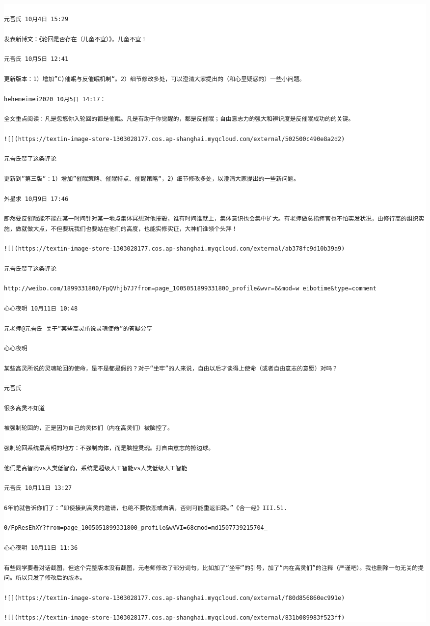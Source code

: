 ``````````````````````````

元吾氏 10月4日 15:29 

发表新博文：《轮回是否存在（儿童不宜）》。儿童不宜！

元吾氏 10月5日 12:41

更新版本：1）增加”C)催眠与反催眠机制“。2）细节修改多处，可以澄清大家提出的（和心里疑惑的）一些小问题。

hehemeimei2020 10月5日 14:17：

全文重点阅读：凡是忽悠你入轮回的都是催眠。凡是有助于你觉醒的，都是反催眠；自由意志力的强大和辨识度是反催眠成功的的关键。

![](https://textin-image-store-1303028177.cos.ap-shanghai.myqcloud.com/external/502500c490e8a2d2)

元吾氏赞了这条评论

更新到”第三版“：1）增加”催眠策略、催眠特点、催醒策略“，2）细节修改多处，以澄清大家提出的一些新问题。

外星求 10月9日 17:46

即然要反催眠能不能在某一时间针对某一地点集体冥想对他摧毁，谁有时间谁就上，集体意识也会集中扩大。有老师做总指挥官也不怕突发状况，由修行高的组织实施，做就做大点，不但要玩我们也要站在他们的高度，也能实修实证，大神们谁领个头拜！

![](https://textin-image-store-1303028177.cos.ap-shanghai.myqcloud.com/external/ab378fc9d10b39a9)

元吾氏赞了这条评论

http://weibo.com/1899331800/FpQVhjb7J?from=page_1005051899331800_profile&wvr=6&mod=w eibotime&type=comment

心心夜明 10月11日 10:48

元老师@元吾氏 关于“某些高灵所说灵魂使命”的答疑分享

心心夜明

某些高灵所说的灵魂轮回的使命，是不是都是假的？对于“坐牢”的人来说，自由以后才谈得上使命（或者自由意志的意愿）对吗？

元吾氏

很多高灵不知道

被强制轮回的，正是因为自己的灵体们（内在高灵们）被脑控了。

强制轮回系统最高明的地方：不强制肉体，而是脑控灵魂。打自由意志的擦边球。

他们是高智商vs人类低智商，系统是超级人工智能vs人类低级人工智能

元吾氏 10月11日 13:27

6年前就告诉你们了：“即使接到高灵的邀请，也绝不要依恋或自满，否则可能重返旧路。”《合一经》III.51.

0/FpResEhXY?from=page_1005051899331800_profile&wVVI=68cmod=md1507739215704_

心心夜明 10月11日 11:36

有些同学要看对话截图，但这个完整版本没有截图，元老师修改了部分词句，比如加了“坐牢”的引号，加了“内在高灵们”的注释（严谨吧）。我也删除一句无关的提问。所以只发了修改后的版本。

![](https://textin-image-store-1303028177.cos.ap-shanghai.myqcloud.com/external/f80d856860ec991e)

![](https://textin-image-store-1303028177.cos.ap-shanghai.myqcloud.com/external/831b089983f523ff)

``````````````````````````